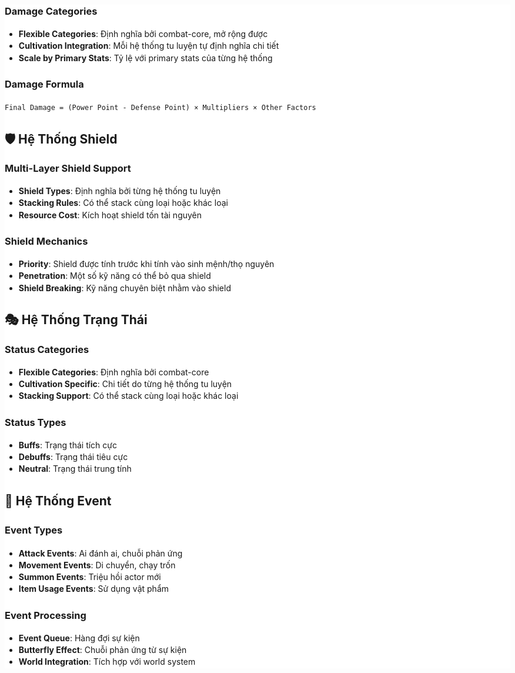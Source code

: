 ### **Damage Categories**
- **Flexible Categories**: Định nghĩa bởi combat-core, mở rộng được
- **Cultivation Integration**: Mỗi hệ thống tu luyện tự định nghĩa chi tiết
- **Scale by Primary Stats**: Tỷ lệ với primary stats của từng hệ thống

### **Damage Formula**
```
Final Damage = (Power Point - Defense Point) × Multipliers × Other Factors
```

## 🛡️ **Hệ Thống Shield**

### **Multi-Layer Shield Support**
- **Shield Types**: Định nghĩa bởi từng hệ thống tu luyện
- **Stacking Rules**: Có thể stack cùng loại hoặc khác loại
- **Resource Cost**: Kích hoạt shield tốn tài nguyên

### **Shield Mechanics**
- **Priority**: Shield được tính trước khi tính vào sinh mệnh/thọ nguyên
- **Penetration**: Một số kỹ năng có thể bỏ qua shield
- **Shield Breaking**: Kỹ năng chuyên biệt nhằm vào shield

## 🎭 **Hệ Thống Trạng Thái**

### **Status Categories**
- **Flexible Categories**: Định nghĩa bởi combat-core
- **Cultivation Specific**: Chi tiết do từng hệ thống tu luyện
- **Stacking Support**: Có thể stack cùng loại hoặc khác loại

### **Status Types**
- **Buffs**: Trạng thái tích cực
- **Debuffs**: Trạng thái tiêu cực
- **Neutral**: Trạng thái trung tính

## 📡 **Hệ Thống Event**

### **Event Types**
- **Attack Events**: Ai đánh ai, chuỗi phản ứng
- **Movement Events**: Di chuyển, chạy trốn
- **Summon Events**: Triệu hồi actor mới
- **Item Usage Events**: Sử dụng vật phẩm

### **Event Processing**
- **Event Queue**: Hàng đợi sự kiện
- **Butterfly Effect**: Chuỗi phản ứng từ sự kiện
- **World Integration**: Tích hợp với world system
